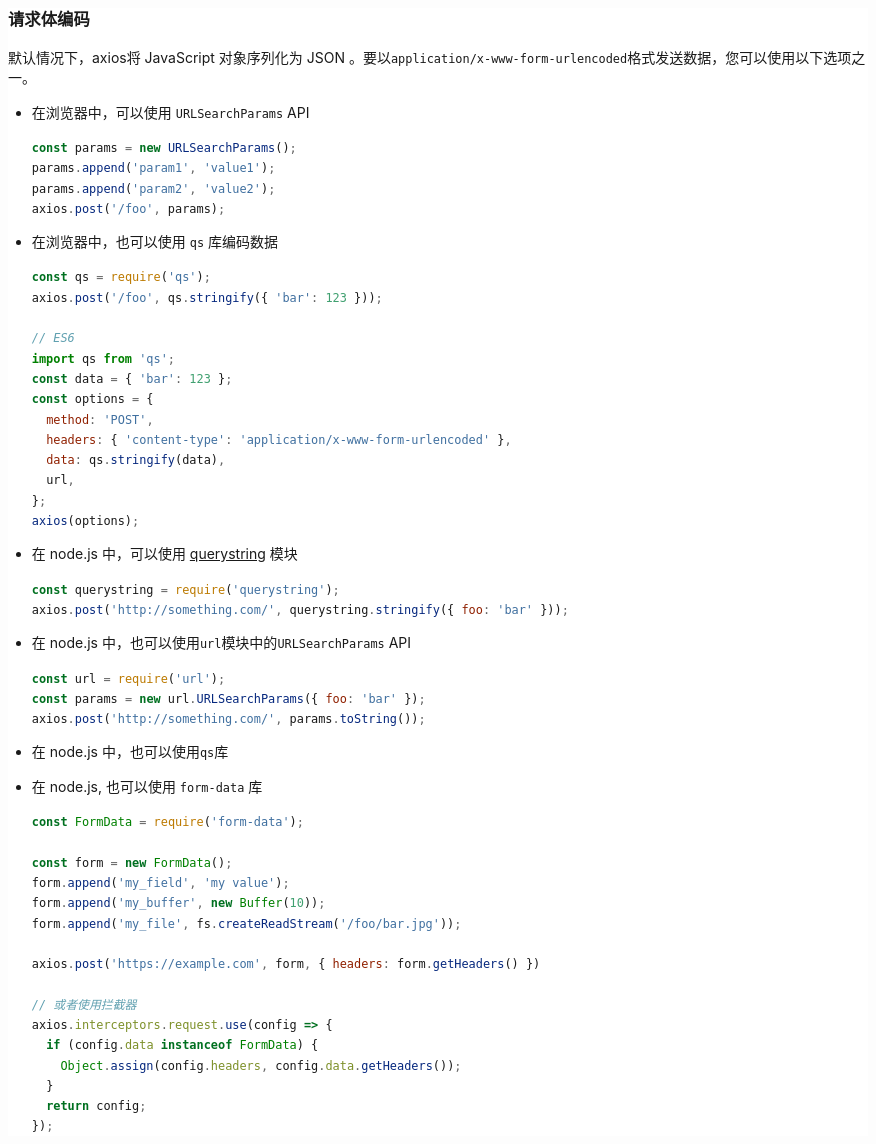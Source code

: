 ### 请求体编码
默认情况下，axios将 JavaScript 对象序列化为 JSON 。要以`application/x-www-form-urlencoded`格式发送数据，您可以使用以下选项之一。
- 在浏览器中，可以使用 `URLSearchParams` API
  ```js
  const params = new URLSearchParams();
  params.append('param1', 'value1');
  params.append('param2', 'value2');
  axios.post('/foo', params);
  ```

- 在浏览器中，也可以使用 `qs` 库编码数据
  ```js
  const qs = require('qs');
  axios.post('/foo', qs.stringify({ 'bar': 123 }));

  // ES6
  import qs from 'qs';
  const data = { 'bar': 123 };
  const options = {
    method: 'POST',
    headers: { 'content-type': 'application/x-www-form-urlencoded' },
    data: qs.stringify(data),
    url,
  };
  axios(options);
  ```

- 在 node.js 中，可以使用 [querystring](https://nodejs.org/api/querystring.html) 模块
  ```js
  const querystring = require('querystring');
  axios.post('http://something.com/', querystring.stringify({ foo: 'bar' }));
  ```

- 在 node.js 中，也可以使用`url`模块中的`URLSearchParams` API
  ```js
  const url = require('url');
  const params = new url.URLSearchParams({ foo: 'bar' });
  axios.post('http://something.com/', params.toString());
  ```

- 在 node.js 中，也可以使用`qs`库
- 在 node.js, 也可以使用 `form-data` 库
  ```js
  const FormData = require('form-data');
 
  const form = new FormData();
  form.append('my_field', 'my value');
  form.append('my_buffer', new Buffer(10));
  form.append('my_file', fs.createReadStream('/foo/bar.jpg'));

  axios.post('https://example.com', form, { headers: form.getHeaders() })

  // 或者使用拦截器
  axios.interceptors.request.use(config => {
    if (config.data instanceof FormData) {
      Object.assign(config.headers, config.data.getHeaders());
    }
    return config;
  });
  ```
